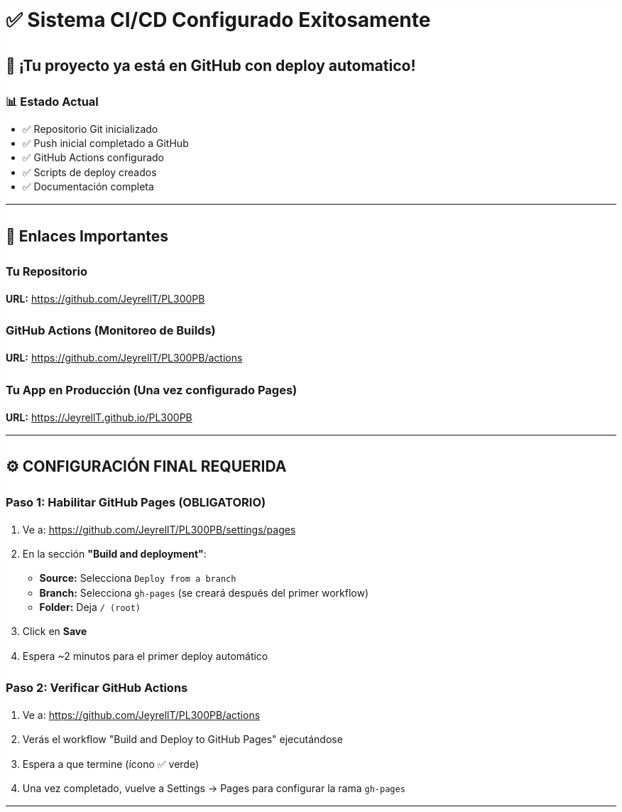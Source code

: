 # ✅ Sistema CI/CD Configurado Exitosamente

## 🎉 ¡Tu proyecto ya está en GitHub con deploy automatico!

### 📊 Estado Actual
- ✅ Repositorio Git inicializado
- ✅ Push inicial completado a GitHub
- ✅ GitHub Actions configurado
- ✅ Scripts de deploy creados
- ✅ Documentación completa

---

## 🔗 Enlaces Importantes

### Tu Repositorio
**URL:** https://github.com/JeyrellT/PL300PB

### GitHub Actions (Monitoreo de Builds)
**URL:** https://github.com/JeyrellT/PL300PB/actions

### Tu App en Producción (Una vez configurado Pages)
**URL:** https://JeyrellT.github.io/PL300PB

---

## ⚙️ CONFIGURACIÓN FINAL REQUERIDA

### Paso 1: Habilitar GitHub Pages (OBLIGATORIO)

1. Ve a: https://github.com/JeyrellT/PL300PB/settings/pages

2. En la sección **"Build and deployment"**:
   - **Source:** Selecciona `Deploy from a branch`
   - **Branch:** Selecciona `gh-pages` (se creará después del primer workflow)
   - **Folder:** Deja `/ (root)`

3. Click en **Save**

4. Espera ~2 minutos para el primer deploy automático

### Paso 2: Verificar GitHub Actions

1. Ve a: https://github.com/JeyrellT/PL300PB/actions

2. Verás el workflow "Build and Deploy to GitHub Pages" ejecutándose

3. Espera a que termine (ícono ✅ verde)

4. Una vez completado, vuelve a Settings → Pages para configurar la rama `gh-pages`

---